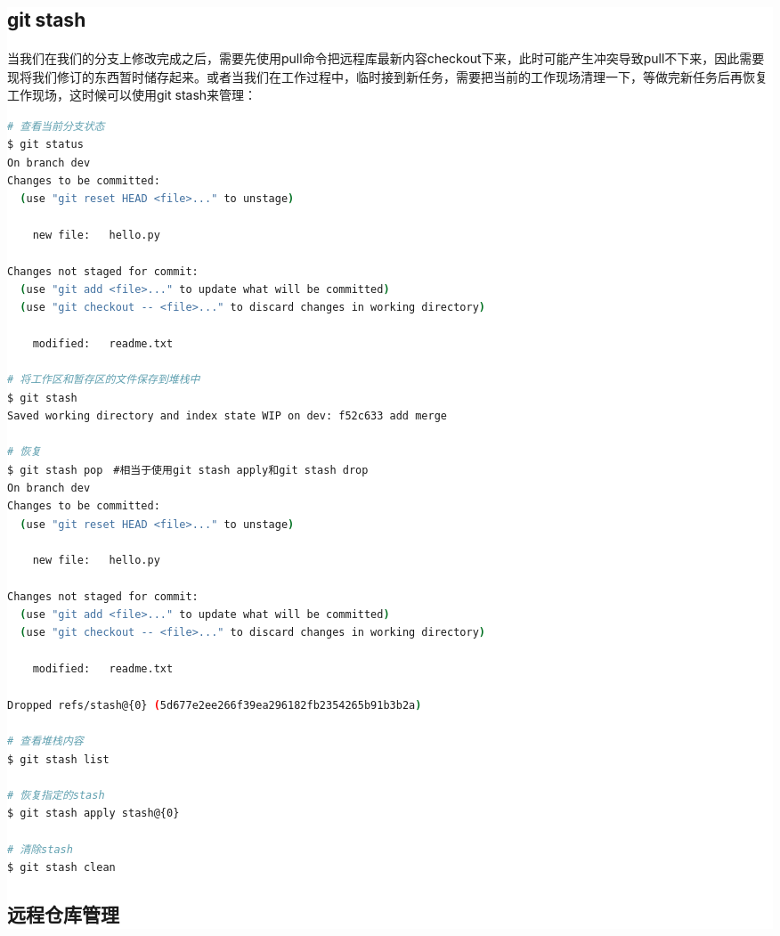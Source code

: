 

## git stash

当我们在我们的分支上修改完成之后，需要先使用pull命令把远程库最新内容checkout下来，此时可能产生冲突导致pull不下来，因此需要现将我们修订的东西暂时储存起来。或者当我们在工作过程中，临时接到新任务，需要把当前的工作现场清理一下，等做完新任务后再恢复工作现场，这时候可以使用git stash来管理：

```bash
# 查看当前分支状态
$ git status
On branch dev
Changes to be committed:
  (use "git reset HEAD <file>..." to unstage)

    new file:   hello.py

Changes not staged for commit:
  (use "git add <file>..." to update what will be committed)
  (use "git checkout -- <file>..." to discard changes in working directory)

    modified:   readme.txt

# 将工作区和暂存区的文件保存到堆栈中
$ git stash
Saved working directory and index state WIP on dev: f52c633 add merge

# 恢复
$ git stash pop　#相当于使用git stash apply和git stash drop
On branch dev
Changes to be committed:
  (use "git reset HEAD <file>..." to unstage)

    new file:   hello.py

Changes not staged for commit:
  (use "git add <file>..." to update what will be committed)
  (use "git checkout -- <file>..." to discard changes in working directory)

    modified:   readme.txt

Dropped refs/stash@{0} (5d677e2ee266f39ea296182fb2354265b91b3b2a)

# 查看堆栈内容
$ git stash list

# 恢复指定的stash
$ git stash apply stash@{0}

# 清除stash
$ git stash clean
```

## 远程仓库管理

